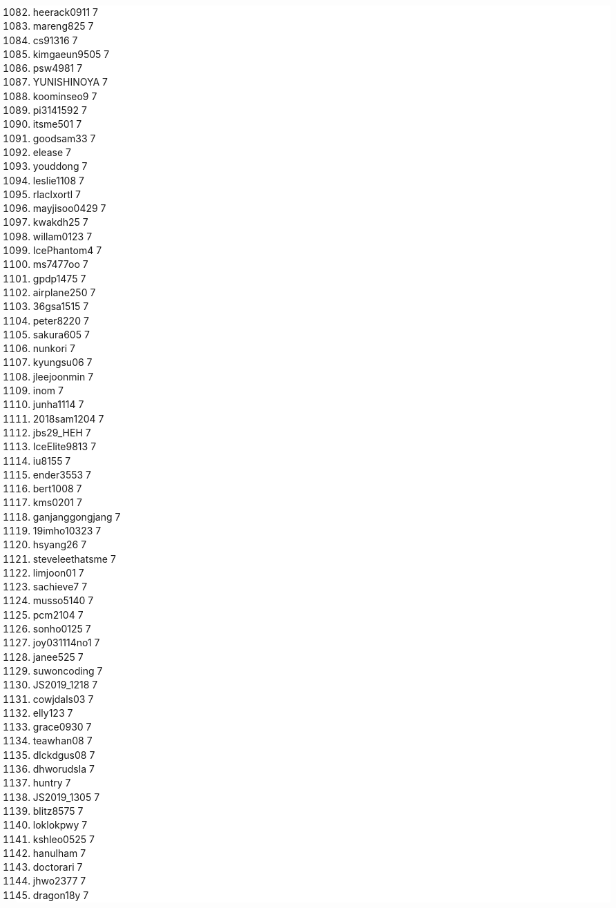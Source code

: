 1082) heerack0911 7
1083) mareng825 7
1084) cs91316 7
1085) kimgaeun9505 7
1086) psw4981 7
1087) YUNISHINOYA 7
1088) koominseo9 7
1089) pi3141592 7
1090) itsme501 7
1091) goodsam33 7
1092) elease 7
1093) youddong 7
1094) leslie1108 7
1095) rlaclxortl 7
1096) mayjisoo0429 7
1097) kwakdh25 7
1098) willam0123 7
1099) IcePhantom4 7
1100) ms7477oo 7
1101) gpdp1475 7
1102) airplane250 7
1103) 36gsa1515 7
1104) peter8220 7
1105) sakura605 7
1106) nunkori 7
1107) kyungsu06 7
1108) jleejoonmin 7
1109) inom 7
1110) junha1114 7
1111) 2018sam1204 7
1112) jbs29_HEH 7
1113) IceElite9813 7
1114) iu8155 7
1115) ender3553 7
1116) bert1008 7
1117) kms0201 7
1118) ganjanggongjang 7
1119) 19imho10323 7
1120) hsyang26 7
1121) steveleethatsme 7
1122) limjoon01 7
1123) sachieve7 7
1124) musso5140 7
1125) pcm2104 7
1126) sonho0125 7
1127) joy031114no1 7
1128) janee525 7
1129) suwoncoding 7
1130) JS2019_1218 7
1131) cowjdals03 7
1132) elly123 7
1133) grace0930 7
1134) teawhan08 7
1135) dlckdgus08 7
1136) dhworudsla 7
1137) huntry 7
1138) JS2019_1305 7
1139) blitz8575 7
1140) loklokpwy 7
1141) kshleo0525 7
1142) hanulham 7
1143) doctorari 7
1144) jhwo2377 7
1145) dragon18y 7